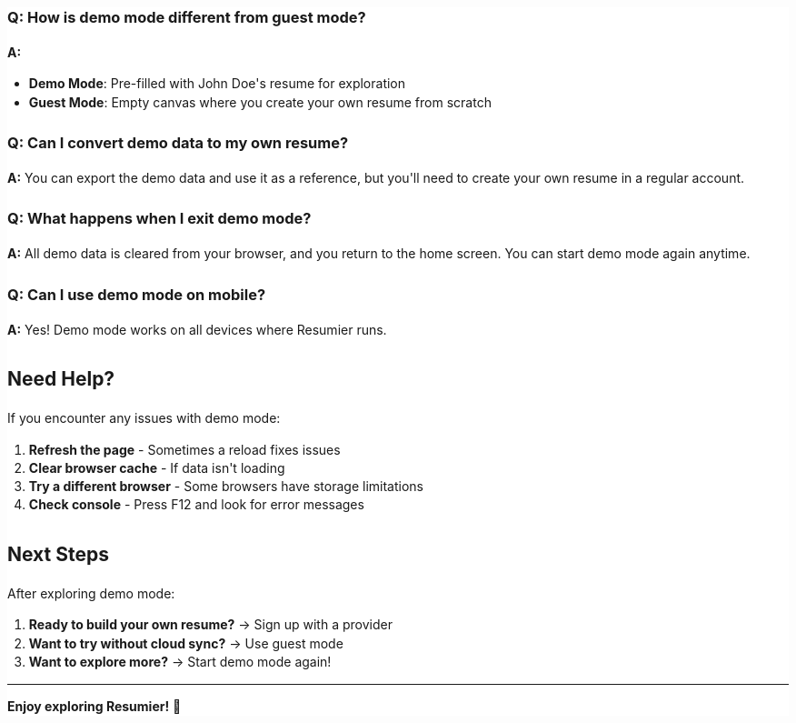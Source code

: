 ### Q: How is demo mode different from guest mode?
**A:** 
- **Demo Mode**: Pre-filled with John Doe's resume for exploration
- **Guest Mode**: Empty canvas where you create your own resume from scratch

### Q: Can I convert demo data to my own resume?
**A:** You can export the demo data and use it as a reference, but you'll need to create your own resume in a regular account.

### Q: What happens when I exit demo mode?
**A:** All demo data is cleared from your browser, and you return to the home screen. You can start demo mode again anytime.

### Q: Can I use demo mode on mobile?
**A:** Yes! Demo mode works on all devices where Resumier runs.

## Need Help?

If you encounter any issues with demo mode:

1. **Refresh the page** - Sometimes a reload fixes issues
2. **Clear browser cache** - If data isn't loading
3. **Try a different browser** - Some browsers have storage limitations
4. **Check console** - Press F12 and look for error messages

## Next Steps

After exploring demo mode:

1. **Ready to build your own resume?** → Sign up with a provider
2. **Want to try without cloud sync?** → Use guest mode
3. **Want to explore more?** → Start demo mode again!

---

**Enjoy exploring Resumier!** 🎉
